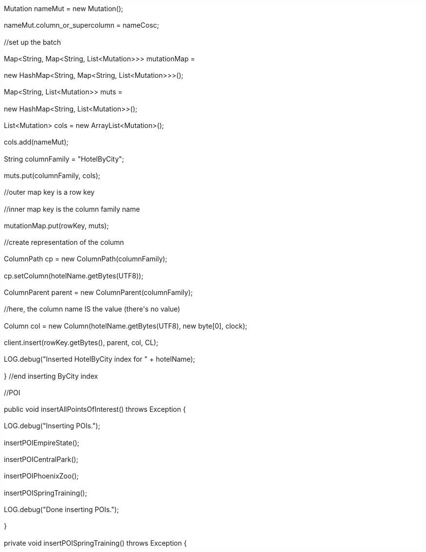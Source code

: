 Mutation nameMut = new Mutation();

nameMut.column\_or\_supercolumn = nameCosc;

//set up the batch

Map\<String, Map\<String, List\<Mutation\>\>\> mutationMap =

new HashMap\<String, Map\<String, List\<Mutation\>\>\>();

Map\<String, List\<Mutation\>\> muts =

new HashMap\<String, List\<Mutation\>\>();

List\<Mutation\> cols = new ArrayList\<Mutation\>();

cols.add(nameMut);

String columnFamily = \"HotelByCity\";

muts.put(columnFamily, cols);

//outer map key is a row key

//inner map key is the column family name

mutationMap.put(rowKey, muts);

//create representation of the column

ColumnPath cp = new ColumnPath(columnFamily);

cp.setColumn(hotelName.getBytes(UTF8));

ColumnParent parent = new ColumnParent(columnFamily);

//here, the column name IS the value (there\'s no value)

Column col = new Column(hotelName.getBytes(UTF8), new byte\[0\], clock);

client.insert(rowKey.getBytes(), parent, col, CL);

LOG.debug(\"Inserted HotelByCity index for \" + hotelName);

} //end inserting ByCity index

//POI

public void insertAllPointsOfInterest() throws Exception {

LOG.debug(\"Inserting POIs.\");

insertPOIEmpireState();

insertPOICentralPark();

insertPOIPhoenixZoo();

insertPOISpringTraining();

LOG.debug(\"Done inserting POIs.\");

}

private void insertPOISpringTraining() throws Exception {
